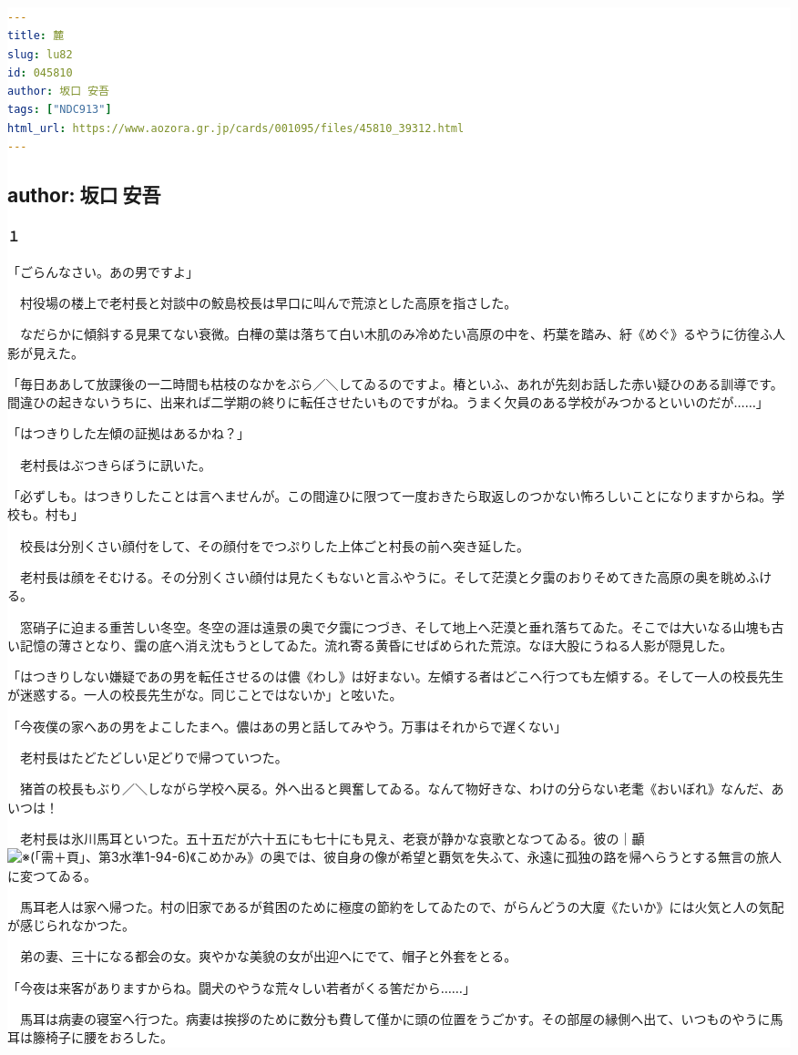 ```yaml
---
title: 麓
slug: lu82
id: 045810
author: 坂口 安吾
tags: ["NDC913"]
html_url: https://www.aozora.gr.jp/cards/001095/files/45810_39312.html
---
```


## author: 坂口 安吾

#### １




「ごらんなさい。あの男ですよ」

　村役場の楼上で老村長と対談中の鮫島校長は早口に叫んで荒涼とした高原を指さした。

　なだらかに傾斜する見果てない衰微。白樺の葉は落ちて白い木肌のみ冷めたい高原の中を、朽葉を踏み、紆《めぐ》るやうに彷徨ふ人影が見えた。

「毎日ああして放課後の一二時間も枯枝のなかをぶら／＼してゐるのですよ。椿といふ、あれが先刻お話した赤い疑ひのある訓導です。間違ひの起きないうちに、出来れば二学期の終りに転任させたいものですがね。うまく欠員のある学校がみつかるといいのだが……」

「はつきりした左傾の証拠はあるかね？」

　老村長はぶつきらぼうに訊いた。

「必ずしも。はつきりしたことは言へませんが。この間違ひに限つて一度おきたら取返しのつかない怖ろしいことになりますからね。学校も。村も」

　校長は分別くさい顔付をして、その顔付をでつぷりした上体ごと村長の前へ突き延した。

　老村長は顔をそむける。その分別くさい顔付は見たくもないと言ふやうに。そして茫漠と夕靄のおりそめてきた高原の奥を眺めふける。

　窓硝子に迫まる重苦しい冬空。冬空の涯は遠景の奥で夕靄につづき、そして地上へ茫漠と垂れ落ちてゐた。そこでは大いなる山塊も古い記憶の薄さとなり、靄の底へ消え沈もうとしてゐた。流れ寄る黄昏にせばめられた荒涼。なほ大股にうねる人影が隠見した。

「はつきりしない嫌疑であの男を転任させるのは儂《わし》は好まない。左傾する者はどこへ行つても左傾する。そして一人の校長先生が迷惑する。一人の校長先生がな。同じことではないか」と呟いた。

「今夜僕の家へあの男をよこしたまへ。儂はあの男と話してみやう。万事はそれからで遅くない」

　老村長はたどたどしい足どりで帰つていつた。

　猪首の校長もぶり／＼しながら学校へ戻る。外へ出ると興奮してゐる。なんて物好きな、わけの分らない老耄《おいぼれ》なんだ、あいつは！



　老村長は氷川馬耳といつた。五十五だが六十五にも七十にも見え、老衰が静かな哀歌となつてゐる。彼の｜顳![※(「需＋頁」、第3水準1-94-6)](https://www.aozora.gr.jp/cards/001095/files/../../../gaiji/1-94/1-94-06.png)《こめかみ》の奥では、彼自身の像が希望と覇気を失ふて、永遠に孤独の路を帰へらうとする無言の旅人に変つてゐる。

　馬耳老人は家へ帰つた。村の旧家であるが貧困のために極度の節約をしてゐたので、がらんどうの大廈《たいか》には火気と人の気配が感じられなかつた。

　弟の妻、三十になる都会の女。爽やかな美貌の女が出迎へにでて、帽子と外套をとる。

「今夜は来客がありますからね。闘犬のやうな荒々しい若者がくる筈だから……」

　馬耳は病妻の寝室へ行つた。病妻は挨拶のために数分も費して僅かに頭の位置をうごかす。その部屋の縁側へ出て、いつものやうに馬耳は籐椅子に腰をおろした。
